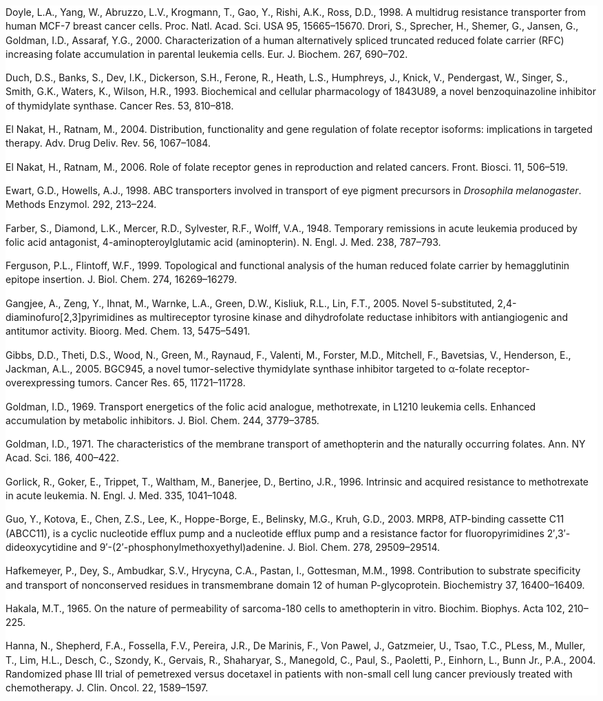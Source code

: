 Doyle, L.A., Yang, W., Abruzzo, L.V., Krogmann, T., Gao, Y., Rishi, A.K., Ross, D.D., 1998. A multidrug resistance transporter from human MCF-7 breast cancer cells. Proc. Natl. Acad. Sci. USA 95, 15665–15670.
Drori, S., Sprecher, H., Shemer, G., Jansen, G., Goldman, I.D., Assaraf, Y.G., 2000. Characterization of a human alternatively spliced truncated reduced folate carrier (RFC) increasing folate accumulation in parental leukemia cells. Eur. J. Biochem. 267, 690–702.

Duch, D.S., Banks, S., Dev, I.K., Dickerson, S.H., Ferone, R., Heath, L.S., Humphreys, J., Knick, V., Pendergast, W., Singer, S., Smith, G.K., Waters, K., Wilson, H.R., 1993. Biochemical and cellular pharmacology of 1843U89, a novel benzoquinazoline inhibitor of thymidylate synthase. Cancer Res. 53, 810–818.

El Nakat, H., Ratnam, M., 2004. Distribution, functionality and gene regulation of folate receptor isoforms: implications in targeted therapy. Adv. Drug Deliv. Rev. 56, 1067–1084.

El Nakat, H., Ratnam, M., 2006. Role of folate receptor genes in reproduction and related cancers. Front. Biosci. 11, 506–519.

Ewart, G.D., Howells, A.J., 1998. ABC transporters involved in transport of eye pigment precursors in *Drosophila melanogaster*. Methods Enzymol. 292, 213–224.

Farber, S., Diamond, L.K., Mercer, R.D., Sylvester, R.F., Wolff, V.A., 1948. Temporary remissions in acute leukemia produced by folic acid antagonist, 4-aminopteroylglutamic acid (aminopterin). N. Engl. J. Med. 238, 787–793.

Ferguson, P.L., Flintoff, W.F., 1999. Topological and functional analysis of the human reduced folate carrier by hemagglutinin epitope insertion. J. Biol. Chem. 274, 16269–16279.

Gangjee, A., Zeng, Y., Ihnat, M., Warnke, L.A., Green, D.W., Kisliuk, R.L., Lin, F.T., 2005. Novel 5-substituted, 2,4-diaminofuro[2,3]pyrimidines as multireceptor tyrosine kinase and dihydrofolate reductase inhibitors with antiangiogenic and antitumor activity. Bioorg. Med. Chem. 13, 5475–5491.

Gibbs, D.D., Theti, D.S., Wood, N., Green, M., Raynaud, F., Valenti, M., Forster, M.D., Mitchell, F., Bavetsias, V., Henderson, E., Jackman, A.L., 2005. BGC945, a novel tumor-selective thymidylate synthase inhibitor targeted to α-folate receptor-overexpressing tumors. Cancer Res. 65, 11721–11728.

Goldman, I.D., 1969. Transport energetics of the folic acid analogue, methotrexate, in L1210 leukemia cells. Enhanced accumulation by metabolic inhibitors. J. Biol. Chem. 244, 3779–3785.

Goldman, I.D., 1971. The characteristics of the membrane transport of amethopterin and the naturally occurring folates. Ann. NY Acad. Sci. 186, 400–422.

Gorlick, R., Goker, E., Trippet, T., Waltham, M., Banerjee, D., Bertino, J.R., 1996. Intrinsic and acquired resistance to methotrexate in acute leukemia. N. Engl. J. Med. 335, 1041–1048.

Guo, Y., Kotova, E., Chen, Z.S., Lee, K., Hoppe-Borge, E., Belinsky, M.G., Kruh, G.D., 2003. MRP8, ATP-binding cassette C11 (ABCC11), is a cyclic nucleotide efflux pump and a nucleotide efflux pump and a resistance factor for fluoropyrimidines 2′,3′-dideoxycytidine and 9′-(2′-phosphonylmethoxyethyl)adenine. J. Biol. Chem. 278, 29509–29514.

Hafkemeyer, P., Dey, S., Ambudkar, S.V., Hrycyna, C.A., Pastan, I., Gottesman, M.M., 1998. Contribution to substrate specificity and transport of nonconserved residues in transmembrane domain 12 of human P-glycoprotein. Biochemistry 37, 16400–16409.

Hakala, M.T., 1965. On the nature of permeability of sarcoma-180 cells to amethopterin in vitro. Biochim. Biophys. Acta 102, 210–225.

Hanna, N., Shepherd, F.A., Fossella, F.V., Pereira, J.R., De Marinis, F., Von Pawel, J., Gatzmeier, U., Tsao, T.C., PLess, M., Muller, T., Lim, H.L., Desch, C., Szondy, K., Gervais, R., Shaharyar, S., Manegold, C., Paul, S., Paoletti, P., Einhorn, L., Bunn Jr., P.A., 2004. Randomized phase III trial of pemetrexed versus docetaxel in patients with non-small cell lung cancer previously treated with chemotherapy. J. Clin. Oncol. 22, 1589–1597.
